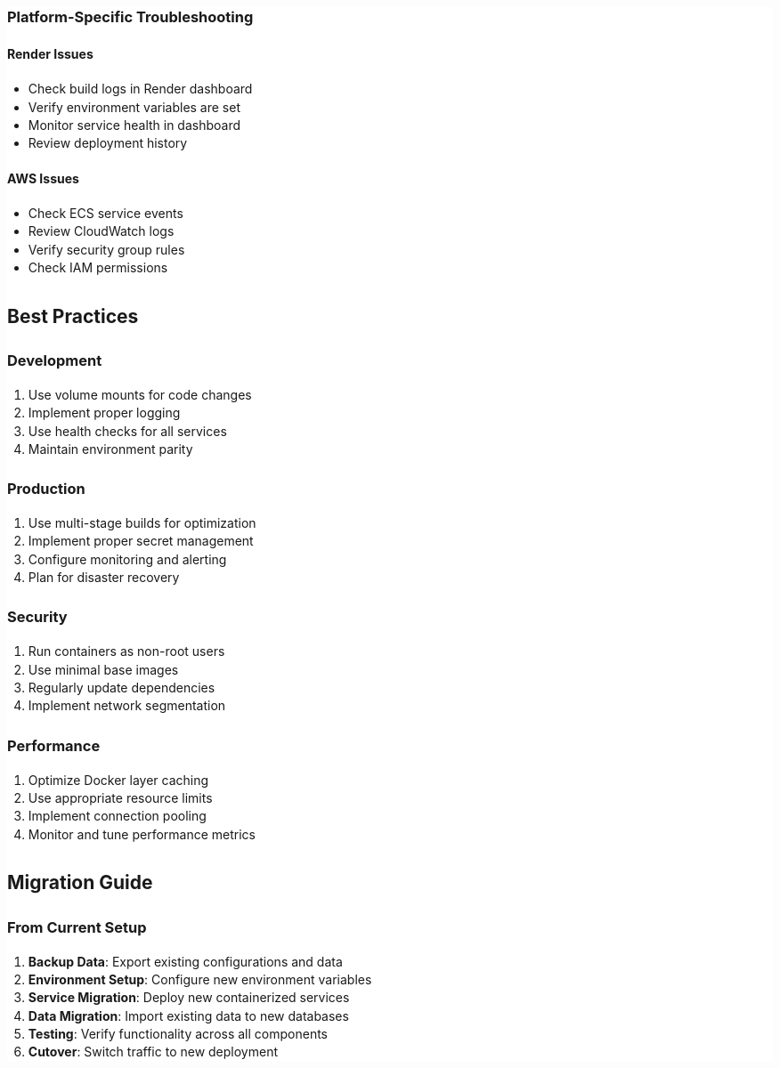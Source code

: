 ### Platform-Specific Troubleshooting

#### Render Issues
- Check build logs in Render dashboard
- Verify environment variables are set
- Monitor service health in dashboard
- Review deployment history

#### AWS Issues
- Check ECS service events
- Review CloudWatch logs
- Verify security group rules
- Check IAM permissions

## Best Practices

### Development
1. Use volume mounts for code changes
2. Implement proper logging
3. Use health checks for all services
4. Maintain environment parity

### Production
1. Use multi-stage builds for optimization
2. Implement proper secret management
3. Configure monitoring and alerting
4. Plan for disaster recovery

### Security
1. Run containers as non-root users
2. Use minimal base images
3. Regularly update dependencies
4. Implement network segmentation

### Performance
1. Optimize Docker layer caching
2. Use appropriate resource limits
3. Implement connection pooling
4. Monitor and tune performance metrics

## Migration Guide

### From Current Setup

1. **Backup Data**: Export existing configurations and data
2. **Environment Setup**: Configure new environment variables
3. **Service Migration**: Deploy new containerized services
4. **Data Migration**: Import existing data to new databases
5. **Testing**: Verify functionality across all components
6. **Cutover**: Switch traffic to new deployment
